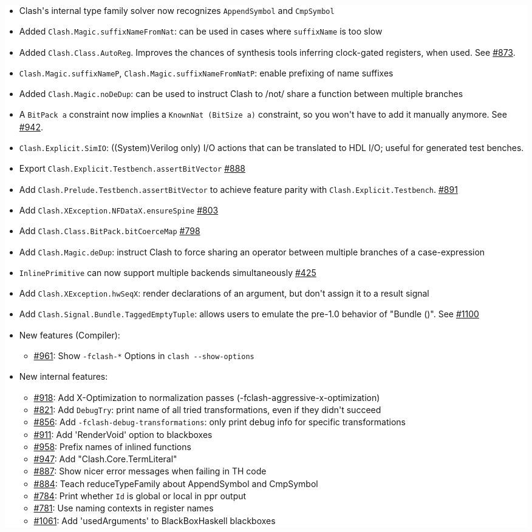  * Clash's internal type family solver now recognizes `AppendSymbol` and `CmpSymbol`
  * Added `Clash.Magic.suffixNameFromNat`: can be used in cases where `suffixName` is too slow
  * Added `Clash.Class.AutoReg`. Improves the chances of synthesis tools inferring clock-gated registers, when used. See [#873](https://github.com/clash-lang/clash-compiler/pull/873).
  * `Clash.Magic.suffixNameP`, `Clash.Magic.suffixNameFromNatP`: enable prefixing of name suffixes
  * Added `Clash.Magic.noDeDup`: can be used to instruct Clash to /not/ share a function between multiple branches
  * A `BitPack a` constraint now implies a `KnownNat (BitSize a)` constraint, so you won't have to add it manually anymore. See [#942](https://github.com/clash-lang/clash-compiler/pull/942).
  * `Clash.Explicit.SimIO`: ((System)Verilog only) I/O actions that can be translated to HDL I/O; useful for generated test benches.
  * Export `Clash.Explicit.Testbench.assertBitVector` [#888](https://github.com/clash-lang/clash-compiler/pull/888/files)
  * Add `Clash.Prelude.Testbench.assertBitVector` to achieve feature parity with `Clash.Explicit.Testbench`. [#891](https://github.com/clash-lang/clash-compiler/pull/891/files)
  * Add `Clash.XException.NFDataX.ensureSpine` [#803](https://github.com/clash-lang/clash-compiler/pull/803)
  * Add `Clash.Class.BitPack.bitCoerceMap` [#798](https://github.com/clash-lang/clash-compiler/pull/798)
  * Add `Clash.Magic.deDup`: instruct Clash to force sharing an operator between multiple branches of a case-expression
  * `InlinePrimitive` can now support multiple backends simultaneously [#425](https://github.com/clash-lang/clash-compiler/issues/425)
  * Add `Clash.XException.hwSeqX`: render declarations of an argument, but don't assign it to a result signal
  * Add `Clash.Signal.Bundle.TaggedEmptyTuple`: allows users to emulate the pre-1.0 behavior of "Bundle ()". See [#1100](https://github.com/clash-lang/clash-compiler/pull/1100)

* New features (Compiler):
  * [#961](https://github.com/clash-lang/clash-compiler/pull/961): Show `-fclash-*` Options in `clash --show-options`

* New internal features:
  * [#918](https://github.com/clash-lang/clash-compiler/pull/935): Add X-Optimization to normalization passes (-fclash-aggressive-x-optimization)
  * [#821](https://github.com/clash-lang/clash-compiler/pull/821): Add `DebugTry`: print name of all tried transformations, even if they didn't succeed
  * [#856](https://github.com/clash-lang/clash-compiler/pull/856): Add `-fclash-debug-transformations`: only print debug info for specific transformations
  * [#911](https://github.com/clash-lang/clash-compiler/pull/911): Add 'RenderVoid' option to blackboxes
  * [#958](https://github.com/clash-lang/clash-compiler/pull/958): Prefix names of inlined functions
  * [#947](https://github.com/clash-lang/clash-compiler/pull/947): Add "Clash.Core.TermLiteral"
  * [#887](https://github.com/clash-lang/clash-compiler/pull/887): Show nicer error messages when failing in TH code
  * [#884](https://github.com/clash-lang/clash-compiler/pull/884): Teach reduceTypeFamily about AppendSymbol and CmpSymbol
  * [#784](https://github.com/clash-lang/clash-compiler/pull/784): Print whether `Id` is global or local in ppr output
  * [#781](https://github.com/clash-lang/clash-compiler/pull/781): Use naming contexts in register names
  * [#1061](https://github.com/clash-lang/clash-compiler/pull/1061): Add 'usedArguments' to BlackBoxHaskell blackboxes
